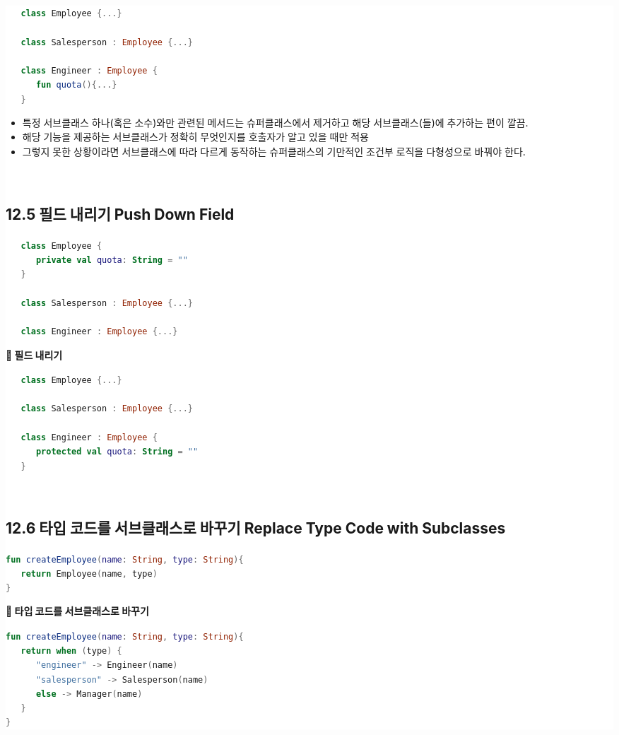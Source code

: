```kotlin
   class Employee {...}

   class Salesperson : Employee {...}

   class Engineer : Employee {
      fun quota(){...}
   }
```

- 특정 서브클래스 하나(혹은 소수)와만 관련된 메서드는 슈퍼클래스에서 제거하고 해당 서브클래스(들)에 추가하는 편이 깔끔.
- 해당 기능을 제공하는 서브클래스가 정확히 무엇인지를 호출자가 알고 있을 때만 적용
- 그렇지 못한 상황이라면 서브클래스에 따라 다르게 동작하는 슈퍼클래스의 기만적인 조건부 로직을 다형성으로 바꿔야 한다.

<br>
<div id='id-section5'/>

## 12.5 필드 내리기 Push Down Field

```kotlin
   class Employee {
      private val quota: String = ""
   }

   class Salesperson : Employee {...}

   class Engineer : Employee {...}
```

**🔻 필드 내리기**

```kotlin
   class Employee {...}

   class Salesperson : Employee {...}

   class Engineer : Employee {
      protected val quota: String = ""
   }
```

<br>
<div id='id-section6'/>

## 12.6 타입 코드를 서브클래스로 바꾸기 Replace Type Code with Subclasses

```kotlin
fun createEmployee(name: String, type: String){
   return Employee(name, type)
}
```

**🔻 타입 코드를 서브클래스로 바꾸기**

```kotlin
fun createEmployee(name: String, type: String){
   return when (type) {
      "engineer" -> Engineer(name)
      "salesperson" -> Salesperson(name)
      else -> Manager(name)
   }
}
```
